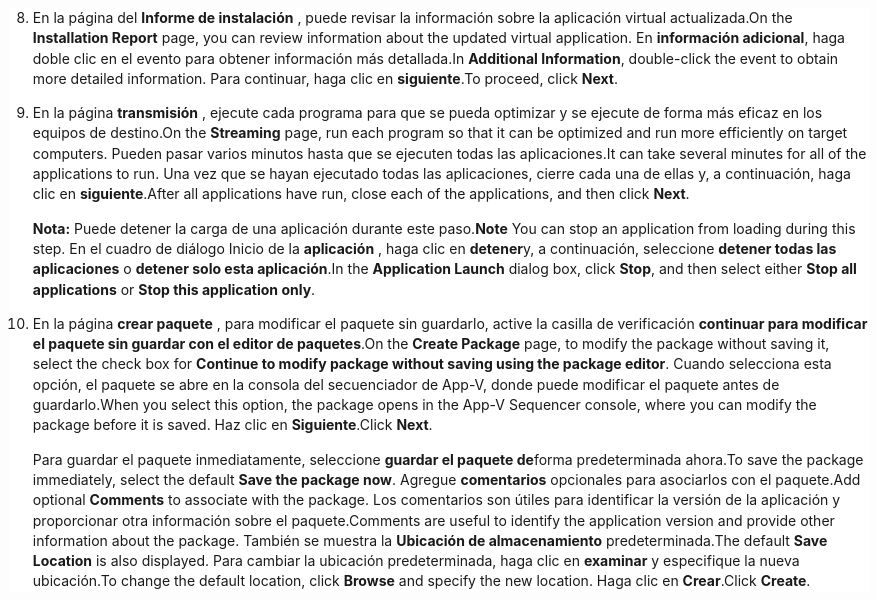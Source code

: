 8.  <span data-ttu-id="5df62-134">En la página del **Informe de instalación** , puede revisar la información sobre la aplicación virtual actualizada.</span><span class="sxs-lookup"><span data-stu-id="5df62-134">On the **Installation Report** page, you can review information about the updated virtual application.</span></span> <span data-ttu-id="5df62-135">En **información adicional**, haga doble clic en el evento para obtener información más detallada.</span><span class="sxs-lookup"><span data-stu-id="5df62-135">In **Additional Information**, double-click the event to obtain more detailed information.</span></span> <span data-ttu-id="5df62-136">Para continuar, haga clic en **siguiente**.</span><span class="sxs-lookup"><span data-stu-id="5df62-136">To proceed, click **Next**.</span></span>

9.  <span data-ttu-id="5df62-137">En la página **transmisión** , ejecute cada programa para que se pueda optimizar y se ejecute de forma más eficaz en los equipos de destino.</span><span class="sxs-lookup"><span data-stu-id="5df62-137">On the **Streaming** page, run each program so that it can be optimized and run more efficiently on target computers.</span></span> <span data-ttu-id="5df62-138">Pueden pasar varios minutos hasta que se ejecuten todas las aplicaciones.</span><span class="sxs-lookup"><span data-stu-id="5df62-138">It can take several minutes for all of the applications to run.</span></span> <span data-ttu-id="5df62-139">Una vez que se hayan ejecutado todas las aplicaciones, cierre cada una de ellas y, a continuación, haga clic en **siguiente**.</span><span class="sxs-lookup"><span data-stu-id="5df62-139">After all applications have run, close each of the applications, and then click **Next**.</span></span>

    <span data-ttu-id="5df62-140">**Nota:**  Puede detener la carga de una aplicación durante este paso.</span><span class="sxs-lookup"><span data-stu-id="5df62-140">**Note** You can stop an application from loading during this step.</span></span> <span data-ttu-id="5df62-141">En el cuadro de diálogo Inicio de la **aplicación** , haga clic en **detener**y, a continuación, seleccione **detener todas las aplicaciones** o **detener solo esta aplicación**.</span><span class="sxs-lookup"><span data-stu-id="5df62-141">In the **Application Launch** dialog box, click **Stop**, and then select either **Stop all applications** or **Stop this application only**.</span></span>   

10. <span data-ttu-id="5df62-142">En la página **crear paquete** , para modificar el paquete sin guardarlo, active la casilla de verificación **continuar para modificar el paquete sin guardar con el editor de paquetes**.</span><span class="sxs-lookup"><span data-stu-id="5df62-142">On the **Create Package** page, to modify the package without saving it, select the check box for **Continue to modify package without saving using the package editor**.</span></span> <span data-ttu-id="5df62-143">Cuando selecciona esta opción, el paquete se abre en la consola del secuenciador de App-V, donde puede modificar el paquete antes de guardarlo.</span><span class="sxs-lookup"><span data-stu-id="5df62-143">When you select this option, the package opens in the App-V Sequencer console, where you can modify the package before it is saved.</span></span> <span data-ttu-id="5df62-144">Haz clic en **Siguiente**.</span><span class="sxs-lookup"><span data-stu-id="5df62-144">Click **Next**.</span></span>

    <span data-ttu-id="5df62-145">Para guardar el paquete inmediatamente, seleccione **guardar el paquete de**forma predeterminada ahora.</span><span class="sxs-lookup"><span data-stu-id="5df62-145">To save the package immediately, select the default **Save the package now**.</span></span> <span data-ttu-id="5df62-146">Agregue **comentarios** opcionales para asociarlos con el paquete.</span><span class="sxs-lookup"><span data-stu-id="5df62-146">Add optional **Comments** to associate with the package.</span></span> <span data-ttu-id="5df62-147">Los comentarios son útiles para identificar la versión de la aplicación y proporcionar otra información sobre el paquete.</span><span class="sxs-lookup"><span data-stu-id="5df62-147">Comments are useful to identify the application version and provide other information about the package.</span></span> <span data-ttu-id="5df62-148">También se muestra la **Ubicación de almacenamiento** predeterminada.</span><span class="sxs-lookup"><span data-stu-id="5df62-148">The default **Save Location** is also displayed.</span></span> <span data-ttu-id="5df62-149">Para cambiar la ubicación predeterminada, haga clic en **examinar** y especifique la nueva ubicación.</span><span class="sxs-lookup"><span data-stu-id="5df62-149">To change the default location, click **Browse** and specify the new location.</span></span> <span data-ttu-id="5df62-150">Haga clic en **Crear**.</span><span class="sxs-lookup"><span data-stu-id="5df62-150">Click **Create**.</span></span>
